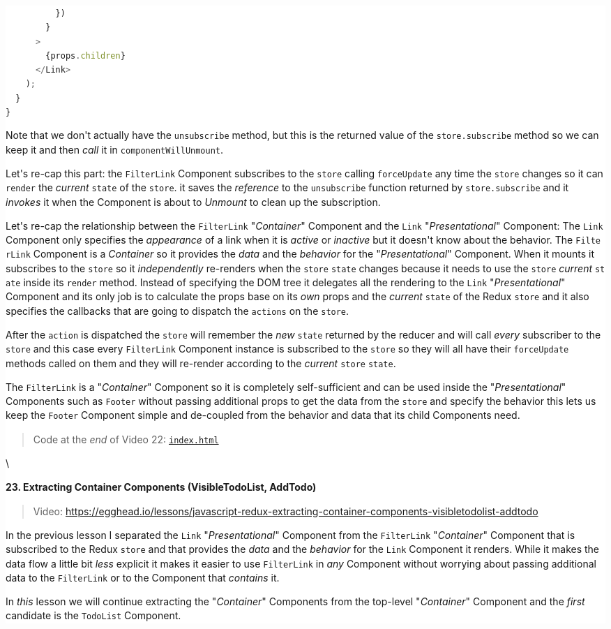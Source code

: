 ```js
          })
        }
      >
        {props.children}
      </Link>
    );
  }
}
```

Note that we don't actually have the `unsubscribe` method, but this is the returned value of the `store.subscribe` method so we can keep it and then _call_ it in `componentWillUnmount`.

Let's re-cap this part: the `FilterLink` Component subscribes to the `store` calling `forceUpdate` any time the `store` changes so it can `render` the _current_ `state` of the `store`. it saves the _reference_ to the `unsubscribe` function returned by `store.subscribe` and it _invokes_ it when the Component is about to _Unmount_ to clean up the subscription.

Let's re-cap the relationship between the `FilterLink` "_Container_" Component and the `Link` "_Presentational_" Component: The `Link` Component only specifies the _appearance_ of a link when it is _active_ or _inactive_ but it doesn't know about the behavior. The `FilterLink` Component is a _Container_ so it provides the _data_ and the _behavior_ for the "_Presentational_" Component. When it mounts it subscribes to the `store` so it _independently_ re-renders when the `store` `state` changes because it needs to use the `store` _current_ `state` inside its `render` method. Instead of specifying the DOM tree it delegates all the rendering to the `Link` "_Presentational_" Component and its only job is to calculate the props base on its _own_ props and the _current_ `state` of the Redux `store` and it also specifies the callbacks that are going to dispatch the `actions` on the `store`.

After the `action` is dispatched the `store` will remember the _new_ `state` returned by the reducer and will call _every_ subscriber to the `store` and this case every `FilterLink` Component instance is subscribed to the `store` so they will all have their `forceUpdate` methods called on them and they will re-render according to the _current_ `store` `state`.

The `FilterLink` is a "_Container_" Component so it is completely self-sufficient and can be used inside the "_Presentational_" Components such as `Footer` without passing additional props to get the data from the `store` and specify the behavior this lets us keep the `Footer` Component simple and de-coupled from the behavior and data that its child Components need.

> Code at the _end_ of Video 22: [`index.html`](https://github.com/nelsonic/learn-redux/blob/4572cb33f575567687b2683dfe20b22cfda8b16e/index.html)

\


**23. Extracting Container Components (VisibleTodoList, AddTodo)**

> Video: https://egghead.io/lessons/javascript-redux-extracting-container-components-visibletodolist-addtodo

In the previous lesson I separated the `Link` "_Presentational_" Component from the `FilterLink` "_Container_" Component that is subscribed to the Redux `store` and that provides the _data_ and the _behavior_ for the `Link` Component it renders. While it makes the data flow a little bit _less_ explicit it makes it easier to use `FilterLink` in _any_ Component without worrying about passing additional data to the `FilterLink` or to the Component that _contains_ it.

In _this_ lesson we will continue extracting the "_Container_" Components from the top-level "_Container_" Component and the _first_ candidate is the `TodoList` Component.
